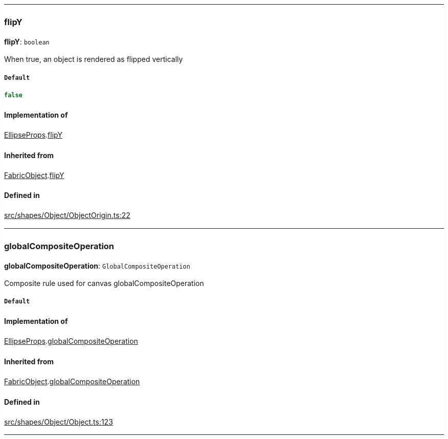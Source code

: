 ___

### flipY

 **flipY**: `boolean`

When true, an object is rendered as flipped vertically

**`Default`**

```ts
false
```

#### Implementation of

[EllipseProps](/apidocs/interfaces/EllipseProps.md).[flipY](/apidocs/interfaces/EllipseProps.md#flipy)

#### Inherited from

[FabricObject](/apidocs/classes/FabricObject.md).[flipY](/apidocs/classes/FabricObject.md#flipy)

#### Defined in

[src/shapes/Object/ObjectOrigin.ts:22](https://github.com/fabricjs/fabric.js/blob/b24e8cbdf/src/shapes/Object/ObjectOrigin.ts#L22)

___

### globalCompositeOperation

 **globalCompositeOperation**: `GlobalCompositeOperation`

Composite rule used for canvas globalCompositeOperation

**`Default`**

```ts

```

#### Implementation of

[EllipseProps](/apidocs/interfaces/EllipseProps.md).[globalCompositeOperation](/apidocs/interfaces/EllipseProps.md#globalcompositeoperation)

#### Inherited from

[FabricObject](/apidocs/classes/FabricObject.md).[globalCompositeOperation](/apidocs/classes/FabricObject.md#globalcompositeoperation)

#### Defined in

[src/shapes/Object/Object.ts:123](https://github.com/fabricjs/fabric.js/blob/b24e8cbdf/src/shapes/Object/Object.ts#L123)

___
